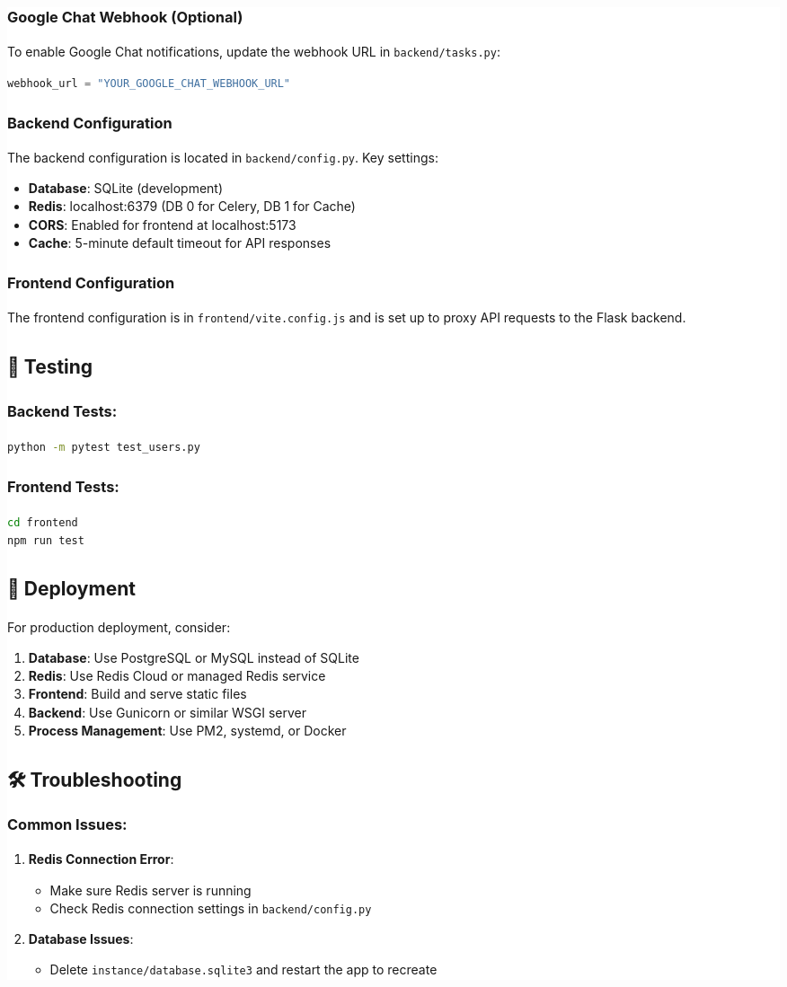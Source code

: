 ### Google Chat Webhook (Optional)
To enable Google Chat notifications, update the webhook URL in `backend/tasks.py`:
```python
webhook_url = "YOUR_GOOGLE_CHAT_WEBHOOK_URL"
```

### Backend Configuration
The backend configuration is located in `backend/config.py`. Key settings:

- **Database**: SQLite (development)
- **Redis**: localhost:6379 (DB 0 for Celery, DB 1 for Cache)
- **CORS**: Enabled for frontend at localhost:5173
- **Cache**: 5-minute default timeout for API responses

### Frontend Configuration
The frontend configuration is in `frontend/vite.config.js` and is set up to proxy API requests to the Flask backend.

## 🧪 Testing

### Backend Tests:
```bash
python -m pytest test_users.py
```

### Frontend Tests:
```bash
cd frontend
npm run test
```

## 🚀 Deployment

For production deployment, consider:

1. **Database**: Use PostgreSQL or MySQL instead of SQLite
2. **Redis**: Use Redis Cloud or managed Redis service
3. **Frontend**: Build and serve static files
4. **Backend**: Use Gunicorn or similar WSGI server
5. **Process Management**: Use PM2, systemd, or Docker

## 🛠️ Troubleshooting

### Common Issues:

1. **Redis Connection Error**:
   - Make sure Redis server is running
   - Check Redis connection settings in `backend/config.py`

2. **Database Issues**:
   - Delete `instance/database.sqlite3` and restart the app to recreate
